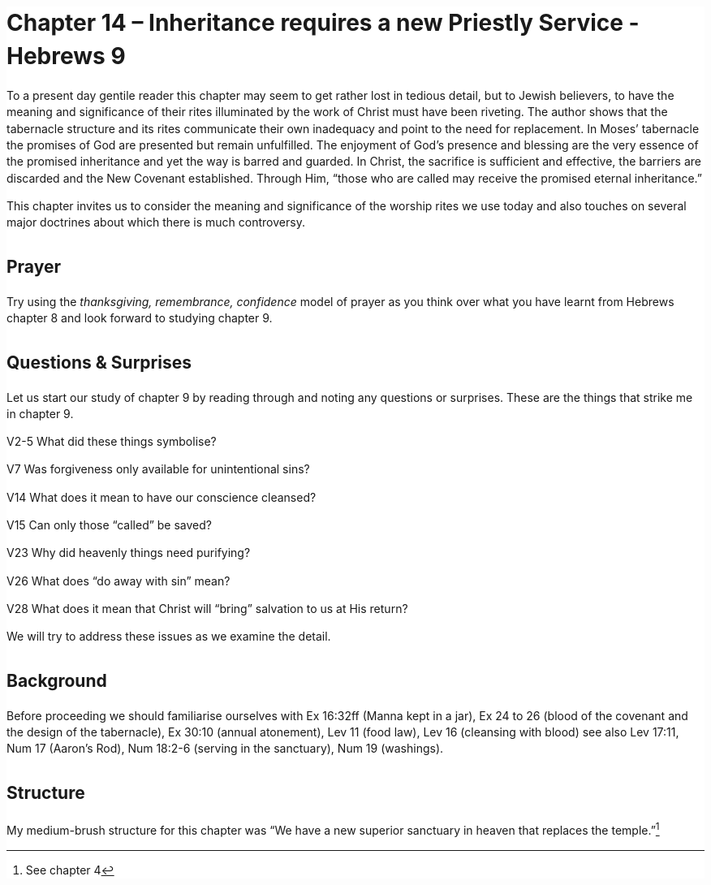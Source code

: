 # Chapter 14 – Inheritance requires a new Priestly Service - Hebrews 9

To a present day gentile reader this chapter may seem to get rather lost in tedious detail, but to Jewish believers, to have the meaning and significance of their rites illuminated by the work of Christ must have been riveting. The author shows that the tabernacle structure and its rites communicate their own inadequacy and point to the need for replacement. In Moses’ tabernacle the promises of God are presented but remain unfulfilled. The enjoyment of God’s presence and blessing are the very essence of the promised inheritance and yet the way is barred and guarded. In Christ, the sacrifice is sufficient and effective, the barriers are discarded and the New Covenant established. Through Him, “those who are called may receive the promised eternal inheritance.”

This chapter invites us to consider the meaning and significance of the worship rites we use today and also touches on several major doctrines about which there is much controversy.

## Prayer

Try using the *thanksgiving, remembrance, confidence* model of prayer as you think over what you have learnt from Hebrews chapter 8 and look forward to studying chapter 9.

## Questions & Surprises

Let us start our study of chapter 9 by reading through and noting any questions or surprises. These are the things that strike me in chapter 9.

V2-5 What did these things symbolise?

V7 Was forgiveness only available for unintentional sins?

V14 What does it mean to have our conscience cleansed?

V15 Can only those “called” be saved?

V23 Why did heavenly things need purifying?

V26 What does “do away with sin” mean?

V28 What does it mean that Christ will “bring” salvation to us at His return?

We will try to address these issues as we examine the detail.

## Background

Before proceeding we should familiarise ourselves with Ex 16:32ff (Manna kept in a jar), Ex 24 to 26 (blood of the covenant and the design of the tabernacle), Ex 30:10 (annual atonement), Lev 11 (food law), Lev 16 (cleansing with blood) see also Lev 17:11, Num 17 (Aaron’s Rod), Num 18:2-6 (serving in the sanctuary), Num 19 (washings).

## Structure

My medium-brush structure for this chapter was “We have a new superior sanctuary in heaven that replaces the temple.”[^1]

[^1]: See chapter 4


[^2]: “Aaron’s sons Nadab and Abihu took their censers, put fire in them and added incense; and they offered unauthorised fire before the Lord, contrary to his command. So fire came out from the presence of the Lord and consumed them, and they died before the Lord.” (Le 10:1-2)
[^3]: “At that moment the curtain of the temple was torn in two from top to bottom.” (Matt 27:51)
[^4]: Though it seems likely that in referring to Christ’s broken body as the curtain in 10:20 the author has this event in mind.
[^5]: See “The author’s world view” in chapter 4.
[^6]: “The Lord said, “What have you done? Listen! Your brother’s blood cries out to me from the ground.” (Ge 4:10)
[^7]: “Then Moses took some of the anointing oil and some of the blood from the altar and sprinkled them on Aaron and his garments and on his sons and their garments. So he consecrated Aaron and his garments and his sons and their garments.” (Le 8:30)
[^8]: “Fine linen, bright and clean, was given her to wear. (Fine linen stands for the righteous acts of the saints.)” (Re 19:8). The context of Rev 7 is those who come out of the great tribulation.
[^9]: Ps 2:1-4.
[^10]: “These people honour me with their lips, but their hearts are far from me. They worship me in vain; their teachings are but rules taught by men.” (Mt 15:8-9)
[^11]: “And we all, with unveiled face, beholding the glory of the Lord, are being changed into his likeness from one degree of glory to another; for this comes from the Lord who is the Spirit.” (2Co 3:18 RSV)
[^12]: The annual feasts seem to have been kept, but the Sabbath rest for the land and freeing of Hebrew slaves was never observed nor is there a record of Israel ever observing the year of Jubilee. See Jer 34:8-14.
[^13]: Heb 3:1
[^14]: As has been noted, Hebrews 6:4-6 has often been interpreted as showing that Christians may fall away and lose their salvation.
[^15]: Calvin and many others have gone much further, e.g. Hodge, “The occurrence of all events is determined with unalterable certainty. Foreknowledge foreknows them as certain. Foreordination determines them, secures their certainty. Providence effects it. God effectually controls the acts of free agents. They are fixed from all eternity!” (Dr. Hodge Vol. II, p. 300).
[^16]: Remembered by the acronym “TULIP”, Total depravity, Unconditional election, Limited atonement, Irresistible grace and Perseverance of the saints. See Appendix 3 – “Eternal Security” for a fuller discussion.
[^17]: See for instance Packer’s discussion of theological models in, "What did the cross achieve?"
[^18]: Throughout the bible men are exhorted to repent and threatened with judgement for rejecting God. Such exhortations have no meaning if man has no freedom to obey. Does not the very cross of Christ proclaim God’s jealousy in guarding the freedom of men to choose good or evil. The cross is not so compelling as to override men’s choice, but rather it preserves it. But a day is coming when every knee shall bow, a day when the heavens will flee away, when man’s will is so overawed by indescribable power and glory that, effectively, free will is overruled. When 6-foot tall fallen man is openly presented with the majesty of God who plays with galaxies, his will is bound to submit! This is irresistible, but the cross is not.
[^19]: Lev 17:11 “For the life of a creature is in the blood, and I have given it to you to make atonement for yourselves on the altar; it is the blood that makes atonement for one’s life.”
[^20]: Eze 16:63 “Then, when I make atonement for you for all you have done, you will remember and be ashamed and never again open your mouth because of your humiliation, declares the Sovereign Lord.”
[^21]: For example, if Jesus died for my specific sins, then He surely did not die for the specific sins of the unregenerate, since they will be judged for their sins. Thus Jesus could not have died for the sins of the whole world, but only for the sins of the elect. This doctrine, known as *limited atonement* is not taught in scripture but derived by logic from Calvin’s attempt to understand the logic of salvation.
[^22]: Gustav Aulen (transl. by A. G. Herber) *Christus Victor: An Historical Study of the Three Main Types of the Idea of Atonement* (Macmillan: New York, 1977)
[^23]: Anslem *Cur Deus homo,* D. Nutt (London, 1885)
[^24]: Aquinas, Summa Theologica, “Whether anyone is punished for another's sin?”
[^25]: Packer, "What did the cross achieve?" p88
[^26]: The phrase translated *heavenly* is commonly used of God’s presence, but it is also freely used to describe the wider heavenly realm, e.g. “His intent was that now, through the church, the manifold wisdom of God should be made known to the rulers and authorities in the heavenly realms” (Eph 3:10) and “that at the name of Jesus every knee should bow, in heaven and on earth and under the earth” (Php 2:10). But here, the phrase clearly refers to the place of God’s presence.
[^27]: Despite Job 15:15 “If God places no trust in his holy ones, if even the heavens are not pure in his eyes…” which is poetry about God’s holiness, not a factual comment about heaven’s dirtiness.